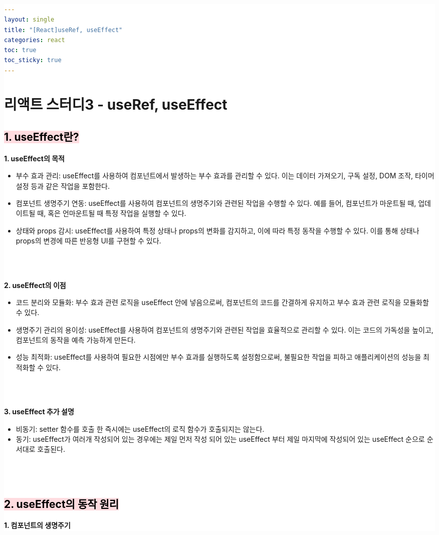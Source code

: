```yaml
---
layout: single
title: "[React]useRef, useEffect"
categories: react
toc: true
toc_sticky: true
---
```


# 리액트 스터디3 - useRef, useEffect

## <mark style='background-color: #ffdce0'>1. useEffect란?</mark>

**1\. useEffect의 목적**

- 부수 효과 관리: useEffect를 사용하여 컴포넌트에서 발생하는 부수 효과를 관리할 수 있다. 이는 데이터 가져오기, 구독 설정, DOM 조작, 타이머 설정 등과 같은 작업을 포함한다.

- 컴포넌트 생명주기 연동: useEffect를 사용하여 컴포넌트의 생명주기와 관련된 작업을 수행할 수 있다. 예를 들어, 컴포넌트가 마운트될 때, 업데이트될 때, 혹은 언마운트될 때 특정 작업을 실행할 수 있다.

- 상태와 props 감시: useEffect를 사용하여 특정 상태나 props의 변화를 감지하고, 이에 따라 특정 동작을 수행할 수 있다. 이를 통해 상태나 props의 변경에 따른 반응형 UI를 구현할 수 있다.

<br>
<br>

**2\. useEffect의 이점**

- 코드 분리와 모듈화: 부수 효과 관련 로직을 useEffect 안에 넣음으로써, 컴포넌트의 코드를 간결하게 유지하고 부수 효과 관련 로직을 모듈화할 수 있다.

- 생명주기 관리의 용이성: useEffect를 사용하여 컴포넌트의 생명주기와 관련된 작업을 효율적으로 관리할 수 있다. 이는 코드의 가독성을 높이고, 컴포넌트의 동작을 예측 가능하게 만든다.

- 성능 최적화: useEffect를 사용하여 필요한 시점에만 부수 효과를 실행하도록 설정함으로써, 불필요한 작업을 피하고 애플리케이션의 성능을 최적화할 수 있다.

<br>
<br>

**3\. useEffect 추가 설명**

- 비동기: setter 함수를 호출 한 즉시에는 useEffect의 로직 함수가 호출되지는 않는다.
- 동기: useEffect가 여러개 작성되어 있는 경우에는 제일 먼저 작성 되어 있는 useEffect 부터 제일 마지막에 작성되어 있는 useEffect 순으로 순서대로 호출된다.

<br>
<br>

## <mark style='background-color: #ffdce0'>2. useEffect의 동작 원리</mark>

**1\. 컴포넌트의 생명주기**
